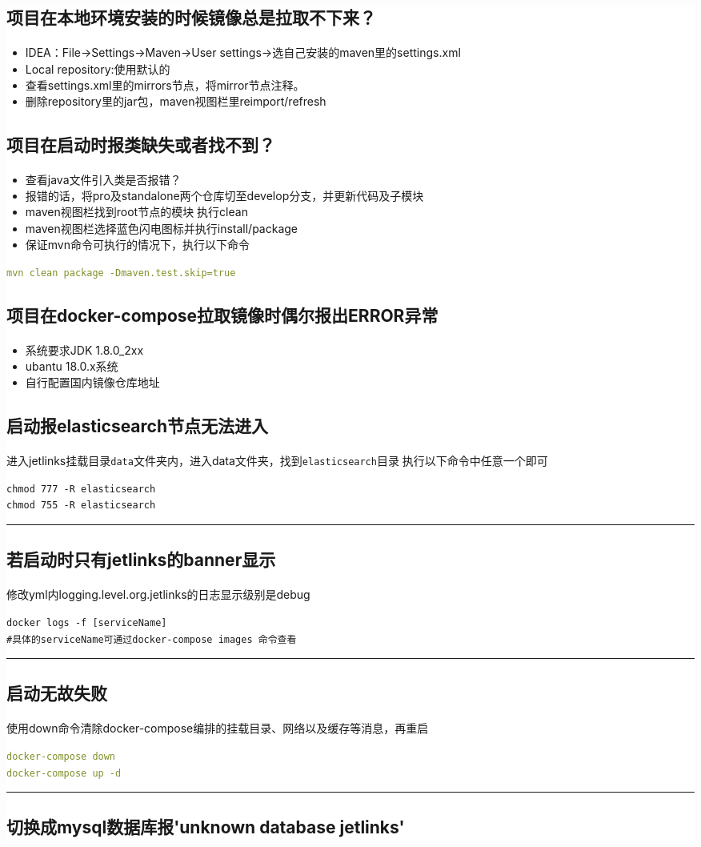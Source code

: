 ## 项目在本地环境安装的时候镜像总是拉取不下来？
* IDEA：File->Settings->Maven->User settings->选自己安装的maven里的settings.xml
* Local repository:使用默认的
* 查看settings.xml里的mirrors节点，将mirror节点注释。
* 删除repository里的jar包，maven视图栏里reimport/refresh

## 项目在启动时报类缺失或者找不到？
* 查看java文件引入类是否报错？
* 报错的话，将pro及standalone两个仓库切至develop分支，并更新代码及子模块
* maven视图栏找到root节点的模块 执行clean
* maven视图栏选择蓝色闪电图标并执行install/package
* 保证mvn命令可执行的情况下，执行以下命令
```yaml
mvn clean package -Dmaven.test.skip=true 
```

## 项目在docker-compose拉取镜像时偶尔报出ERROR异常
* 系统要求JDK 1.8.0_2xx <br/>
*  ubantu 18.0.x系统<br/>
*  自行配置国内镜像仓库地址


##   启动报elasticsearch节点无法进入
进入jetlinks挂载目录`data`文件夹内，进入data文件夹，找到`elasticsearch`目录
执行以下命令中任意一个即可
```shell script
chmod 777 -R elasticsearch
chmod 755 -R elasticsearch
```

---

##   若启动时只有jetlinks的banner显示
修改yml内logging.level.org.jetlinks的日志显示级别是debug
```shell script
docker logs -f [serviceName]
#具体的serviceName可通过docker-compose images 命令查看
```

---
##   启动无故失败

使用down命令清除docker-compose编排的挂载目录、网络以及缓存等消息，再重启

```yaml
docker-compose down
docker-compose up -d
```

---
## 切换成mysql数据库报'unknown database jetlinks'

